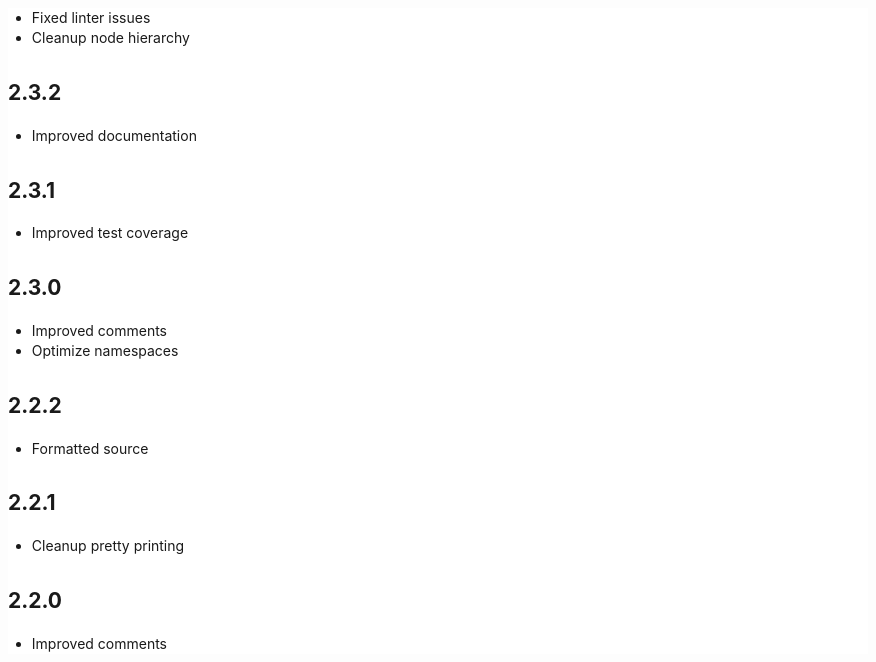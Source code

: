 * Fixed linter issues
* Cleanup node hierarchy

## 2.3.2

* Improved documentation

## 2.3.1

* Improved test coverage

## 2.3.0

* Improved comments
* Optimize namespaces

## 2.2.2

* Formatted source

## 2.2.1

* Cleanup pretty printing

## 2.2.0

* Improved comments
